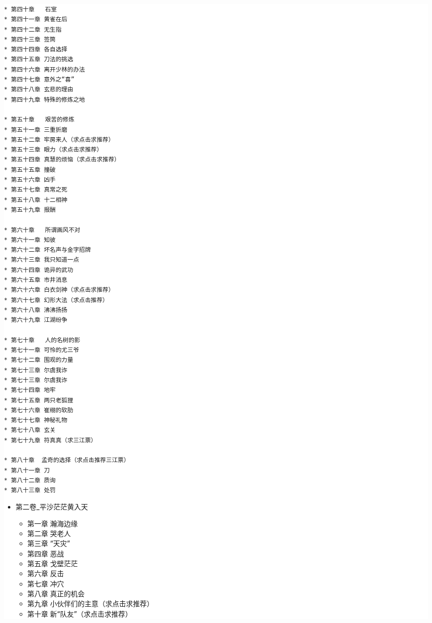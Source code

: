     * 第四十章   石室
    * 第四十一章 黄雀在后
    * 第四十二章 无生指
    * 第四十三章 签筒
    * 第四十四章 各自选择
    * 第四十五章 刀法的挑选
    * 第四十六章 离开少林的办法
    * 第四十七章 意外之“喜”
    * 第四十八章 玄悲的理由
    * 第四十九章 特殊的修炼之地

    * 第五十章   艰苦的修炼
    * 第五十一章 三重折磨
    * 第五十二章 牢房来人（求点击求推荐）
    * 第五十三章 眼力（求点击求推荐）
    * 第五十四章 真慧的烦恼（求点击求推荐）
    * 第五十五章 撞破
    * 第五十六章 凶手
    * 第五十七章 真常之死
    * 第五十八章 十二相神
    * 第五十九章 报酬

    * 第六十章   所谓画风不对
    * 第六十一章 知彼
    * 第六十二章 坏名声与金字招牌
    * 第六十三章 我只知道一点
    * 第六十四章 诡异的武功
    * 第六十五章 市井消息
    * 第六十六章 白衣剑神（求点击求推荐）
    * 第六十七章 幻形大法（求点击推荐）
    * 第六十八章 沸沸扬扬
    * 第六十九章 江湖纷争

    * 第七十章   人的名树的影
    * 第七十一章 可怜的尤三爷
    * 第七十二章 围观的力量
    * 第七十三章 尔虞我诈
    * 第七十三章 尔虞我诈
    * 第七十四章 地牢
    * 第七十五章 两只老狐狸
    * 第七十六章 崔栩的软肋
    * 第七十七章 神秘礼物
    * 第七十八章 玄关
    * 第七十九章 符真真（求三江票）

    * 第八十章  孟奇的选择（求点击推荐三江票）
    * 第八十一章 刀
    * 第八十二章 质询
    * 第八十三章 处罚


+ 第二卷_平沙茫茫黄入天

    * 第一章 瀚海边缘
    * 第二章 哭老人
    * 第三章 “天灾”
    * 第四章 恶战
    * 第五章 戈壁茫茫
    * 第六章 反击
    * 第七章 冲穴
    * 第八章 真正的机会
    * 第九章 小伙伴们的主意（求点击求推荐）
    * 第十章 新“队友”（求点击求推荐）
